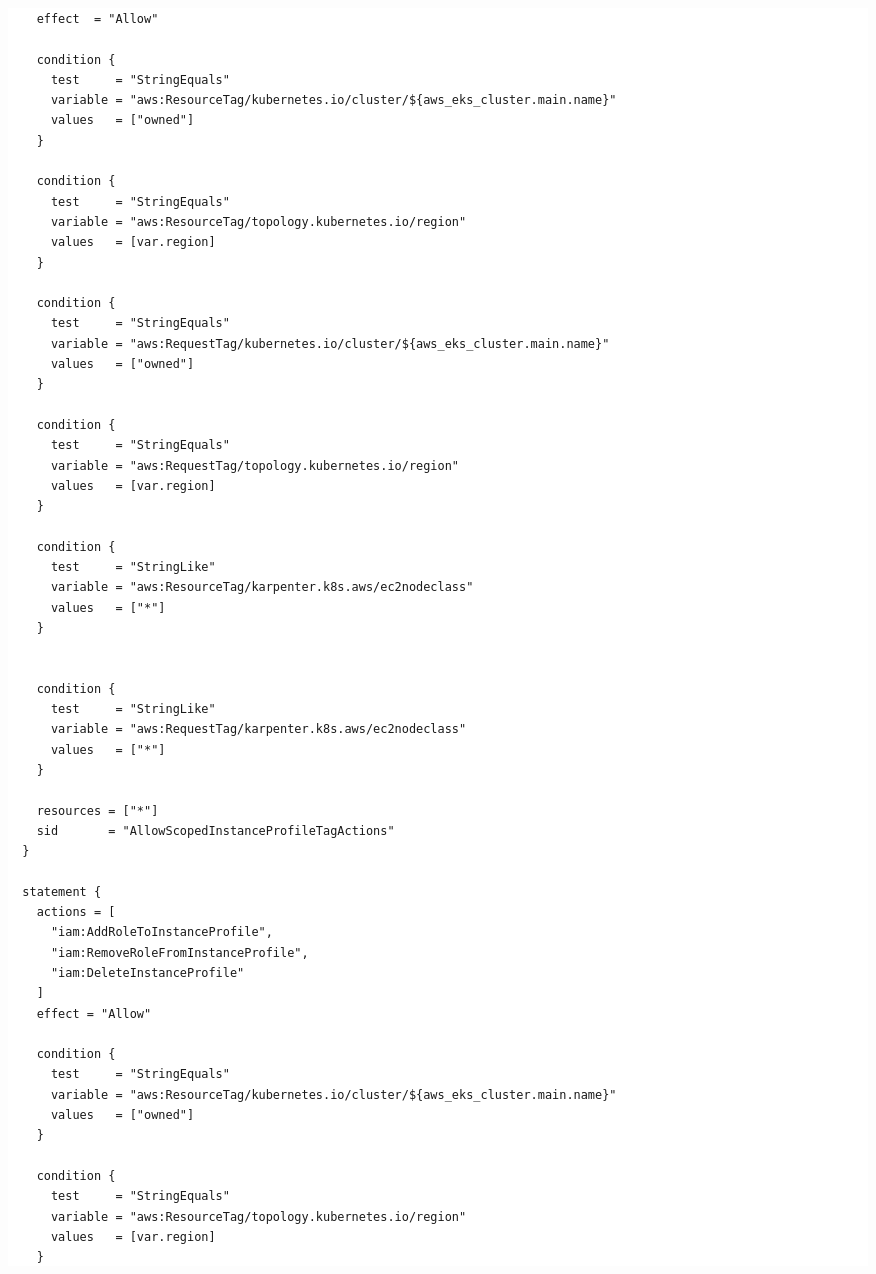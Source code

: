 ```hcl
    effect  = "Allow"

    condition {
      test     = "StringEquals"
      variable = "aws:ResourceTag/kubernetes.io/cluster/${aws_eks_cluster.main.name}"
      values   = ["owned"]
    }

    condition {
      test     = "StringEquals"
      variable = "aws:ResourceTag/topology.kubernetes.io/region"
      values   = [var.region]
    }

    condition {
      test     = "StringEquals"
      variable = "aws:RequestTag/kubernetes.io/cluster/${aws_eks_cluster.main.name}"
      values   = ["owned"]
    }

    condition {
      test     = "StringEquals"
      variable = "aws:RequestTag/topology.kubernetes.io/region"
      values   = [var.region]
    }

    condition {
      test     = "StringLike"
      variable = "aws:ResourceTag/karpenter.k8s.aws/ec2nodeclass"
      values   = ["*"]
    }


    condition {
      test     = "StringLike"
      variable = "aws:RequestTag/karpenter.k8s.aws/ec2nodeclass"
      values   = ["*"]
    }

    resources = ["*"]
    sid       = "AllowScopedInstanceProfileTagActions"
  }

  statement {
    actions = [
      "iam:AddRoleToInstanceProfile",
      "iam:RemoveRoleFromInstanceProfile",
      "iam:DeleteInstanceProfile"
    ]
    effect = "Allow"

    condition {
      test     = "StringEquals"
      variable = "aws:ResourceTag/kubernetes.io/cluster/${aws_eks_cluster.main.name}"
      values   = ["owned"]
    }

    condition {
      test     = "StringEquals"
      variable = "aws:ResourceTag/topology.kubernetes.io/region"
      values   = [var.region]
    }

```